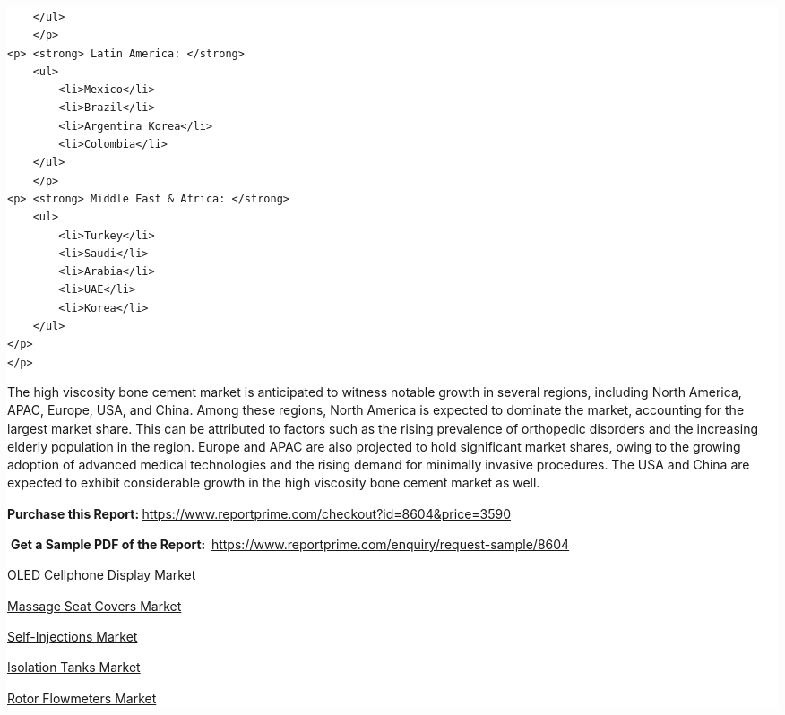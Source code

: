         </ul>
        </p> 
    <p> <strong> Latin America: </strong>
        <ul>
            <li>Mexico</li>
            <li>Brazil</li>
            <li>Argentina Korea</li>
            <li>Colombia</li>
        </ul>
        </p> 
    <p> <strong> Middle East & Africa: </strong>
        <ul>
            <li>Turkey</li>
            <li>Saudi</li>
            <li>Arabia</li>
            <li>UAE</li>
            <li>Korea</li>
        </ul>
    </p>
    </p>
<p><p>The high viscosity bone cement market is anticipated to witness notable growth in several regions, including North America, APAC, Europe, USA, and China. Among these regions, North America is expected to dominate the market, accounting for the largest market share. This can be attributed to factors such as the rising prevalence of orthopedic disorders and the increasing elderly population in the region. Europe and APAC are also projected to hold significant market shares, owing to the growing adoption of advanced medical technologies and the rising demand for minimally invasive procedures. The USA and China are expected to exhibit considerable growth in the high viscosity bone cement market as well.</p></p>
<p><strong>Purchase this Report: </strong><a href="https://www.reportprime.com/checkout?id=8604&price=3590">https://www.reportprime.com/checkout?id=8604&price=3590</a></p>
<p>&nbsp;<strong>Get a Sample PDF of the Report:&nbsp;&nbsp;</strong><a href="https://www.reportprime.com/enquiry/request-sample/8604">https://www.reportprime.com/enquiry/request-sample/8604</a></p>
<p><strong></strong></p>
<p><p><a href="https://www.linkedin.com/pulse/oled-cellphone-display-market-size-furnishes-valuable-fvxoe?trackingId=0E8wpdJmRCCHUmk303Ae6Q%3D%3D">OLED Cellphone Display Market</a></p><p><a href="https://github.com/zebdakicsin/Market-Research-Report-List-2/blob/main/massage-seat-covers-market.md">Massage Seat Covers Market</a></p><p><a href="https://www.linkedin.com/pulse/self-injections-market-comprehensive-report-its-share-vpmee?trackingId=SNT52%2FsNQImYkmQabZeKwA%3D%3D">Self-Injections Market</a></p><p><a href="https://github.com/kholmovskayalyudmila/Market-Research-Report-List-2/blob/main/isolation-tanks-market.md">Isolation Tanks Market</a></p><p><a href="https://www.linkedin.com/pulse/rotor-flowmeters-market-size-growth-forecast-from-2024-8duoe?trackingId=nMZ6Cw%2B2QTq9%2FCfDpwWrFQ%3D%3D">Rotor Flowmeters Market</a></p></p>
